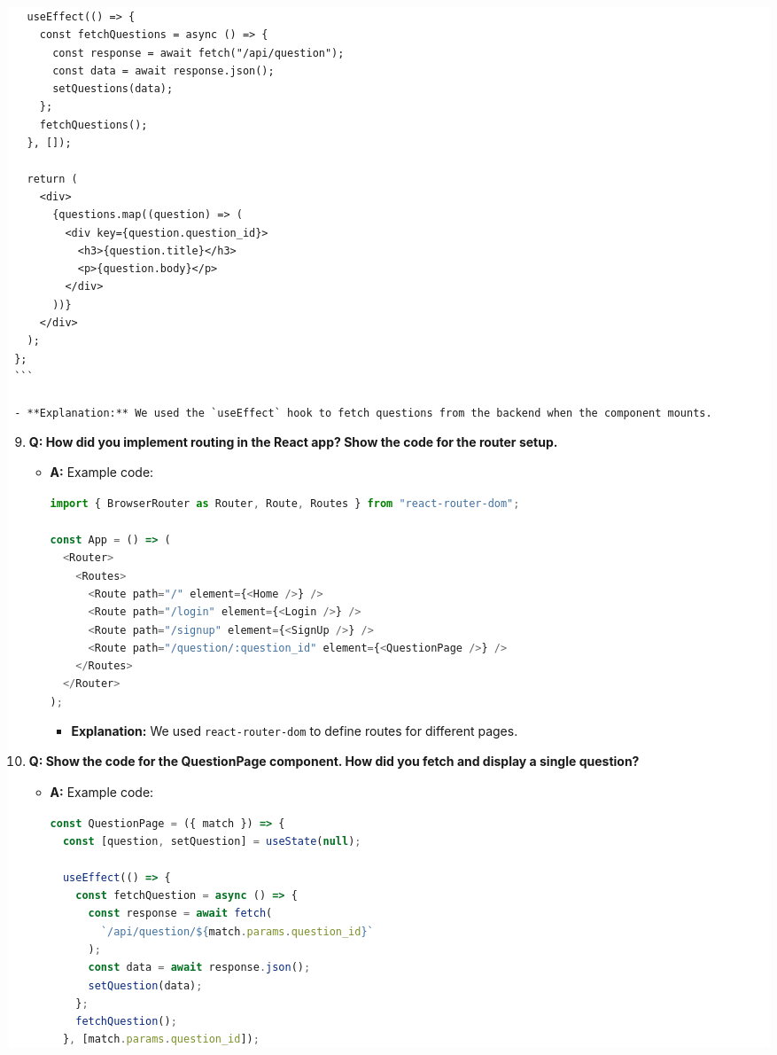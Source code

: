        useEffect(() => {
         const fetchQuestions = async () => {
           const response = await fetch("/api/question");
           const data = await response.json();
           setQuestions(data);
         };
         fetchQuestions();
       }, []);

       return (
         <div>
           {questions.map((question) => (
             <div key={question.question_id}>
               <h3>{question.title}</h3>
               <p>{question.body}</p>
             </div>
           ))}
         </div>
       );
     };
     ```

     - **Explanation:** We used the `useEffect` hook to fetch questions from the backend when the component mounts.

9. **Q: How did you implement routing in the React app? Show the code for the router setup.**

   - **A:** Example code:

     ```javascript
     import { BrowserRouter as Router, Route, Routes } from "react-router-dom";

     const App = () => (
       <Router>
         <Routes>
           <Route path="/" element={<Home />} />
           <Route path="/login" element={<Login />} />
           <Route path="/signup" element={<SignUp />} />
           <Route path="/question/:question_id" element={<QuestionPage />} />
         </Routes>
       </Router>
     );
     ```

     - **Explanation:** We used `react-router-dom` to define routes for different pages.

10. **Q: Show the code for the QuestionPage component. How did you fetch and display a single question?**

    - **A:** Example code:

      ```javascript
      const QuestionPage = ({ match }) => {
        const [question, setQuestion] = useState(null);

        useEffect(() => {
          const fetchQuestion = async () => {
            const response = await fetch(
              `/api/question/${match.params.question_id}`
            );
            const data = await response.json();
            setQuestion(data);
          };
          fetchQuestion();
        }, [match.params.question_id]);
